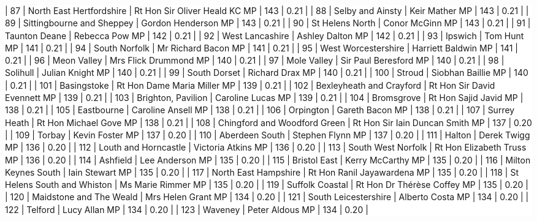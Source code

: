 | 87 | North East Hertfordshire | Rt Hon Sir Oliver Heald KC MP | 143 | 0.21 |
| 88 | Selby and Ainsty | Keir Mather MP | 143 | 0.21 |
| 89 | Sittingbourne and Sheppey | Gordon Henderson MP | 143 | 0.21 |
| 90 | St Helens North | Conor McGinn MP | 143 | 0.21 |
| 91 | Taunton Deane | Rebecca Pow MP | 142 | 0.21 |
| 92 | West Lancashire | Ashley Dalton MP | 142 | 0.21 |
| 93 | Ipswich | Tom Hunt MP | 141 | 0.21 |
| 94 | South Norfolk | Mr Richard Bacon MP | 141 | 0.21 |
| 95 | West Worcestershire | Harriett Baldwin MP | 141 | 0.21 |
| 96 | Meon Valley | Mrs Flick Drummond MP | 140 | 0.21 |
| 97 | Mole Valley | Sir Paul Beresford MP | 140 | 0.21 |
| 98 | Solihull | Julian Knight MP | 140 | 0.21 |
| 99 | South Dorset | Richard Drax MP | 140 | 0.21 |
| 100 | Stroud | Siobhan Baillie MP | 140 | 0.21 |
| 101 | Basingstoke | Rt Hon Dame Maria Miller MP | 139 | 0.21 |
| 102 | Bexleyheath and Crayford | Rt Hon Sir David Evennett MP | 139 | 0.21 |
| 103 | Brighton, Pavilion | Caroline Lucas MP | 139 | 0.21 |
| 104 | Bromsgrove | Rt Hon Sajid Javid MP | 138 | 0.21 |
| 105 | Eastbourne | Caroline Ansell MP | 138 | 0.21 |
| 106 | Orpington | Gareth Bacon MP | 138 | 0.21 |
| 107 | Surrey Heath | Rt Hon Michael Gove MP | 138 | 0.21 |
| 108 | Chingford and Woodford Green | Rt Hon Sir Iain Duncan Smith MP | 137 | 0.20 |
| 109 | Torbay | Kevin Foster MP | 137 | 0.20 |
| 110 | Aberdeen South | Stephen Flynn MP | 137 | 0.20 |
| 111 | Halton | Derek Twigg MP | 136 | 0.20 |
| 112 | Louth and Horncastle | Victoria Atkins MP | 136 | 0.20 |
| 113 | South West Norfolk | Rt Hon Elizabeth Truss MP | 136 | 0.20 |
| 114 | Ashfield | Lee Anderson MP | 135 | 0.20 |
| 115 | Bristol East | Kerry McCarthy MP | 135 | 0.20 |
| 116 | Milton Keynes South | Iain Stewart MP | 135 | 0.20 |
| 117 | North East Hampshire | Rt Hon Ranil Jayawardena MP | 135 | 0.20 |
| 118 | St Helens South and Whiston | Ms Marie Rimmer MP | 135 | 0.20 |
| 119 | Suffolk Coastal | Rt Hon Dr Thérèse Coffey MP | 135 | 0.20 |
| 120 | Maidstone and The Weald | Mrs Helen Grant MP | 134 | 0.20 |
| 121 | South Leicestershire | Alberto Costa MP | 134 | 0.20 |
| 122 | Telford | Lucy Allan MP | 134 | 0.20 |
| 123 | Waveney | Peter Aldous MP | 134 | 0.20 |